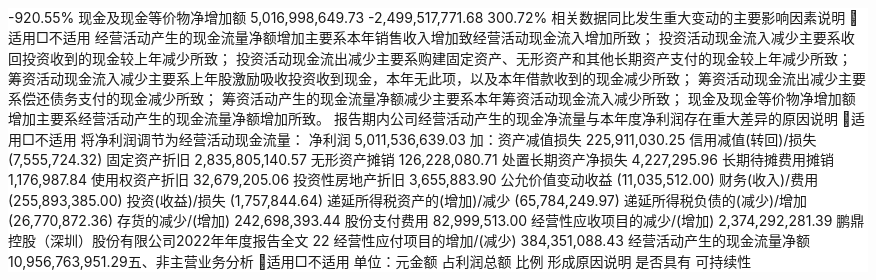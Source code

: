 -920.55%
现金及现金等价物净增加额
5,016,998,649.73
-2,499,517,771.68
300.72%
相关数据同比发生重大变动的主要影响因素说明
适用□不适用
经营活动产生的现金流量净额增加主要系本年销售收入增加致经营活动现金流入增加所致；
投资活动现金流入减少主要系收回投资收到的现金较上年减少所致；
投资活动现金流出减少主要系购建固定资产、无形资产和其他长期资产支付的现金较上年减少所致；
筹资活动现金流入减少主要系上年股激励吸收投资收到现金，本年无此项，以及本年借款收到的现金减少所致；
筹资活动现金流出减少主要系偿还债务支付的现金减少所致；
筹资活动产生的现金流量净额减少主要系本年筹资活动现金流入减少所致；
现金及现金等价物净增加额增加主要系经营活动产生的现金流量净额增加所致。
报告期内公司经营活动产生的现金净流量与本年度净利润存在重大差异的原因说明
适用□不适用
将净利润调节为经营活动现金流量：
净利润
5,011,536,639.03
加：资产减值损失
225,911,030.25
信用减值(转回)/损失
(7,555,724.32)
固定资产折旧
2,835,805,140.57
无形资产摊销
126,228,080.71
处置长期资产净损失
4,227,295.96
长期待摊费用摊销
1,176,987.84
使用权资产折旧
32,679,205.06
投资性房地产折旧
3,655,883.90
公允价值变动收益
(11,035,512.00)
财务(收入)/费用
(255,893,385.00)
投资(收益)/损失
(1,757,844.64)
递延所得税资产的(增加)/减少
(65,784,249.97)
递延所得税负债的(减少)/增加
(26,770,872.36)
存货的减少/(增加)
242,698,393.44
股份支付费用
82,999,513.00
经营性应收项目的减少/(增加)
2,374,292,281.39
鹏鼎控股（深圳）股份有限公司2022年年度报告全文
22
经营性应付项目的增加/(减少)
384,351,088.43
经营活动产生的现金流量净额
10,956,763,951.29五、非主营业务分析
适用□不适用
单位：元金额
占利润总额
比例
形成原因说明
是否具有
可持续性